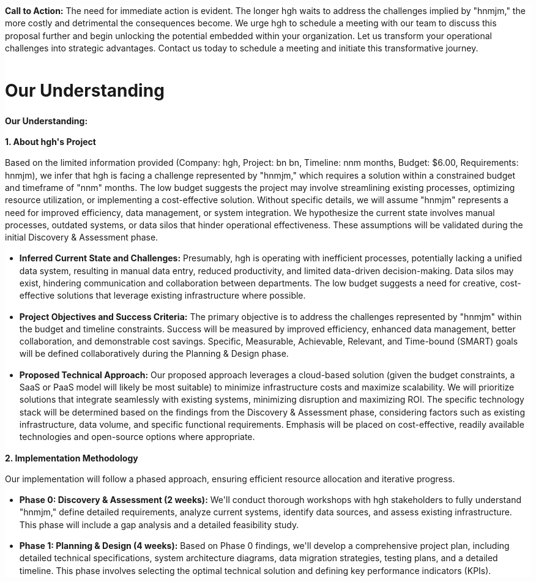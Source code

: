 **Call to Action:**  The need for immediate action is evident. The longer hgh waits to address the challenges implied by "hnmjm," the more costly and detrimental the consequences become. We urge hgh to schedule a meeting with our team to discuss this proposal further and begin unlocking the potential embedded within your organization.  Let us transform your operational challenges into strategic advantages.  Contact us today to schedule a meeting and initiate this transformative journey.

# Our Understanding

**Our Understanding:**

**1. About hgh's Project**

Based on the limited information provided (Company: hgh, Project: bn bn, Timeline: nnm months, Budget: $6.00, Requirements: hnmjm), we infer that hgh is facing a challenge represented by "hnmjm," which requires a solution within a constrained budget and timeframe of "nnm" months.  The low budget suggests the project may involve streamlining existing processes, optimizing resource utilization, or implementing a cost-effective solution.  Without specific details, we will assume "hnmjm" represents a need for improved efficiency, data management, or system integration.  We hypothesize the current state involves manual processes, outdated systems, or data silos that hinder operational effectiveness.  These assumptions will be validated during the initial Discovery & Assessment phase.


* **Inferred Current State and Challenges:**  Presumably, hgh is operating with inefficient processes, potentially lacking a unified data system, resulting in manual data entry, reduced productivity, and limited data-driven decision-making. Data silos may exist, hindering communication and collaboration between departments.  The low budget suggests a need for creative, cost-effective solutions that leverage existing infrastructure where possible.

* **Project Objectives and Success Criteria:**  The primary objective is to address the challenges represented by "hnmjm" within the budget and timeline constraints. Success will be measured by improved efficiency, enhanced data management, better collaboration, and demonstrable cost savings.  Specific, Measurable, Achievable, Relevant, and Time-bound (SMART) goals will be defined collaboratively during the Planning & Design phase.

* **Proposed Technical Approach:**  Our proposed approach leverages a cloud-based solution (given the budget constraints, a SaaS or PaaS model will likely be most suitable) to minimize infrastructure costs and maximize scalability.  We will prioritize solutions that integrate seamlessly with existing systems, minimizing disruption and maximizing ROI. The specific technology stack will be determined based on the findings from the Discovery & Assessment phase, considering factors such as existing infrastructure, data volume, and specific functional requirements.  Emphasis will be placed on cost-effective, readily available technologies and open-source options where appropriate.


**2. Implementation Methodology**

Our implementation will follow a phased approach, ensuring efficient resource allocation and iterative progress.

* **Phase 0: Discovery & Assessment (2 weeks):**  We'll conduct thorough workshops with hgh stakeholders to fully understand "hnmjm," define detailed requirements, analyze current systems, identify data sources, and assess existing infrastructure.  This phase will include a gap analysis and a detailed feasibility study.

* **Phase 1: Planning & Design (4 weeks):**  Based on Phase 0 findings, we'll develop a comprehensive project plan, including detailed technical specifications, system architecture diagrams, data migration strategies, testing plans, and a detailed timeline. This phase involves selecting the optimal technical solution and defining key performance indicators (KPIs).
